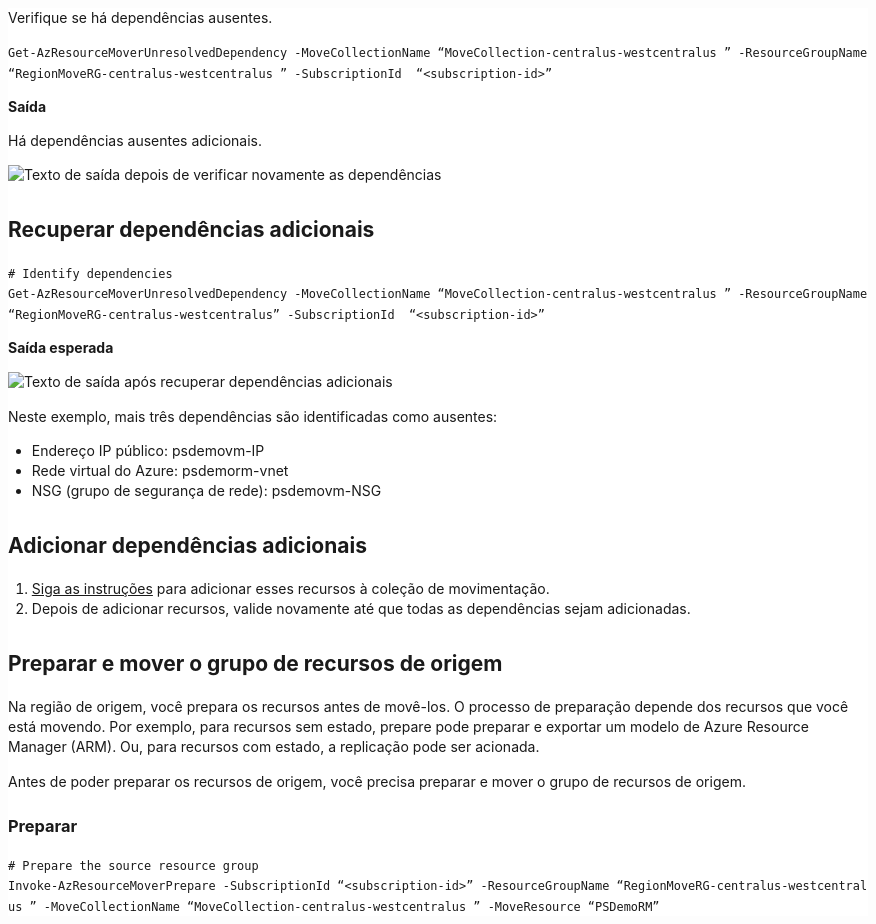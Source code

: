 Verifique se há dependências ausentes.

```azurepowershell-interactive
Get-AzResourceMoverUnresolvedDependency -MoveCollectionName “MoveCollection-centralus-westcentralus ” -ResourceGroupName “RegionMoveRG-centralus-westcentralus ” -SubscriptionId  “<subscription-id>”
```

**Saída**

Há dependências ausentes adicionais.

![Texto de saída depois de verificar novamente as dependências](./media/move-region-powershell/recheck-dependencies.png)

## <a name="retrieve-additional-dependencies"></a>Recuperar dependências adicionais

```azurepowershell-interactive
# Identify dependencies
Get-AzResourceMoverUnresolvedDependency -MoveCollectionName “MoveCollection-centralus-westcentralus ” -ResourceGroupName “RegionMoveRG-centralus-westcentralus” -SubscriptionId  “<subscription-id>”
```

**Saída esperada**


![Texto de saída após recuperar dependências adicionais](./media/move-region-powershell/additional-missing-dependencies.png)

Neste exemplo, mais três dependências são identificadas como ausentes:

- Endereço IP público: psdemovm-IP
- Rede virtual do Azure: psdemorm-vnet
- NSG (grupo de segurança de rede): psdemovm-NSG

## <a name="add-additional-dependencies"></a>Adicionar dependências adicionais

1. [Siga as instruções](#add-dependencies-to-collection) para adicionar esses recursos à coleção de movimentação.
2. Depois de adicionar recursos, valide novamente até que todas as dependências sejam adicionadas.


## <a name="prepare-and-move-the-source-resource-group"></a>Preparar e mover o grupo de recursos de origem

Na região de origem, você prepara os recursos antes de movê-los. O processo de preparação depende dos recursos que você está movendo. Por exemplo, para recursos sem estado, prepare pode preparar e exportar um modelo de Azure Resource Manager (ARM). Ou, para recursos com estado, a replicação pode ser acionada. 

Antes de poder preparar os recursos de origem, você precisa preparar e mover o grupo de recursos de origem.

### <a name="prepare"></a>Preparar

```azurepowershell-interactive
# Prepare the source resource group
Invoke-AzResourceMoverPrepare -SubscriptionId “<subscription-id>” -ResourceGroupName “RegionMoveRG-centralus-westcentralus ” -MoveCollectionName “MoveCollection-centralus-westcentralus ” -MoveResource “PSDemoRM”
```
